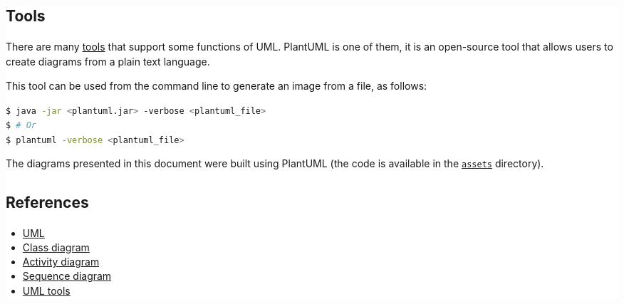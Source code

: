 ## Tools

There are many [tools][ref-uml-tools] that support some functions of UML. PlantUML is one of them, it is an open-source tool that allows users to create diagrams from a plain text language.

This tool can be used from the command line to generate an image from a file, as follows:

```sh
$ java -jar <plantuml.jar> -verbose <plantuml_file>
$ # Or
$ plantuml -verbose <plantuml_file>
```

The diagrams presented in this document were built using PlantUML (the code is available in the [`assets`](./assets/) directory).

## References

- [UML][ref-uml]
- [Class diagram][ref-uml-class-diagram]
- [Activity diagram][ref-uml-activity-diagram]
- [Sequence diagram][ref-uml-sequence-diagram]
- [UML tools][ref-uml-tools]

[ref-uml]: https://en.wikipedia.org/wiki/Unified_Modeling_Language "UML"
[ref-uml-class-diagram]: https://en.wikipedia.org/wiki/Class_diagram "Class diagram"
[ref-uml-activity-diagram]: https://en.wikipedia.org/wiki/Activity_diagram "Activity diagram"
[ref-uml-sequence-diagram]: https://en.wikipedia.org/wiki/Sequence_diagram "Sequence diagram"
[ref-uml-tools]: https://en.wikipedia.org/wiki/List_of_Unified_Modeling_Language_tools "UML tools"
